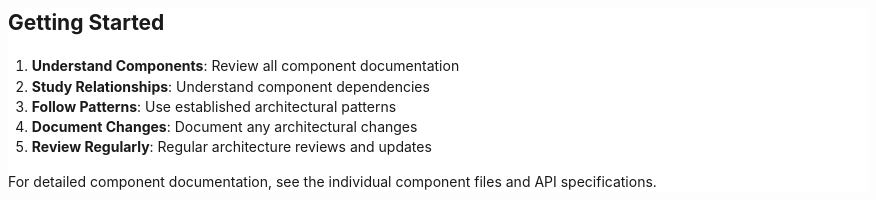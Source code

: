 ## Getting Started

1. **Understand Components**: Review all component documentation
2. **Study Relationships**: Understand component dependencies
3. **Follow Patterns**: Use established architectural patterns
4. **Document Changes**: Document any architectural changes
5. **Review Regularly**: Regular architecture reviews and updates

For detailed component documentation, see the individual component files and API specifications.
